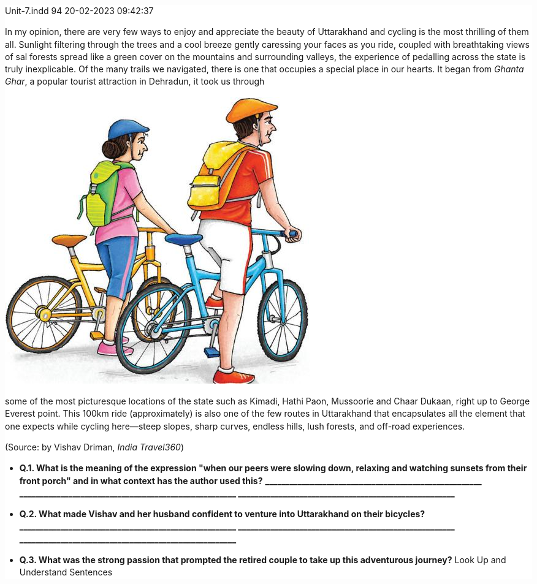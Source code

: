 Unit-7.indd 94 20-02-2023 09:42:37

In my opinion, there are very few ways to enjoy and appreciate the beauty of Uttarakhand and cycling is the most thrilling of them all. Sunlight filtering through the trees and a cool breeze gently caressing your faces as you ride, coupled with breathtaking views of sal forests spread like a green cover on the mountains and surrounding valleys, the experience of pedalling across the state is truly inexplicable. Of the many trails we navigated, there is one that occupies a special place in our hearts. It began from *Ghanta Ghar*, a popular tourist attraction in Dehradun, it took us through

![](_page_2_Picture_1.jpeg)

some of the most picturesque locations of the state such as Kimadi, Hathi Paon, Mussoorie and Chaar Dukaan, right up to George Everest point. This 100km ride (approximately) is also one of the few routes in Uttarakhand that encapsulates all the element that one expects while cycling here—steep slopes, sharp curves, endless hills, lush forests, and off-road experiences.

(Source: by Vishav Driman, *India Travel360*)

- **Q.1. What is the meaning of the expression "when our peers were slowing down, relaxing and watching sunsets from their front porch" and in what context has the author used this?**
 **_____________________________________________________ _____________________________________________________ _____________________________________________________**

- **Q.2. What made Vishav and her husband confident to venture into Uttarakhand on their bicycles?**
 **_____________________________________________________ _____________________________________________________ _____________________________________________________**

- **Q.3. What was the strong passion that prompted the retired couple to take up this adventurous journey?**
Look Up and Understand Sentences
